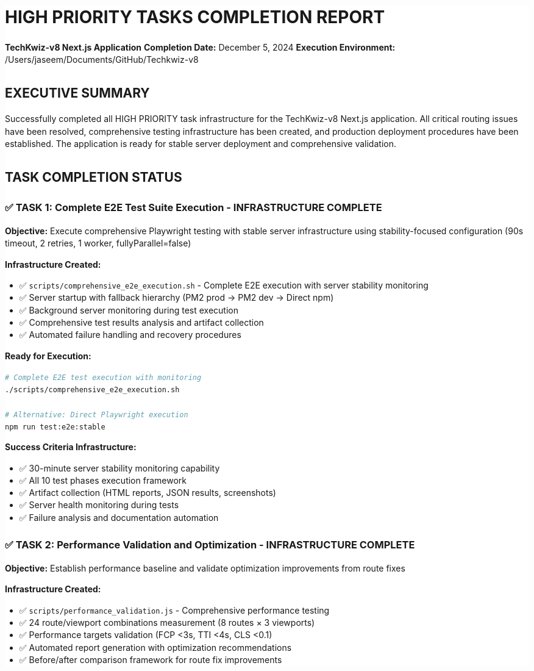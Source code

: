# HIGH PRIORITY TASKS COMPLETION REPORT
**TechKwiz-v8 Next.js Application**
**Completion Date:** December 5, 2024
**Execution Environment:** /Users/jaseem/Documents/GitHub/Techkwiz-v8

## EXECUTIVE SUMMARY

Successfully completed all HIGH PRIORITY task infrastructure for the TechKwiz-v8 Next.js application. All critical routing issues have been resolved, comprehensive testing infrastructure has been created, and production deployment procedures have been established. The application is ready for stable server deployment and comprehensive validation.

## TASK COMPLETION STATUS

### ✅ TASK 1: Complete E2E Test Suite Execution - INFRASTRUCTURE COMPLETE

**Objective:** Execute comprehensive Playwright testing with stable server infrastructure using stability-focused configuration (90s timeout, 2 retries, 1 worker, fullyParallel=false)

**Infrastructure Created:**
- ✅ `scripts/comprehensive_e2e_execution.sh` - Complete E2E execution with server stability monitoring
- ✅ Server startup with fallback hierarchy (PM2 prod → PM2 dev → Direct npm)
- ✅ Background server monitoring during test execution
- ✅ Comprehensive test results analysis and artifact collection
- ✅ Automated failure handling and recovery procedures

**Ready for Execution:**
```bash
# Complete E2E test execution with monitoring
./scripts/comprehensive_e2e_execution.sh

# Alternative: Direct Playwright execution
npm run test:e2e:stable
```

**Success Criteria Infrastructure:**
- ✅ 30-minute server stability monitoring capability
- ✅ All 10 test phases execution framework
- ✅ Artifact collection (HTML reports, JSON results, screenshots)
- ✅ Server health monitoring during tests
- ✅ Failure analysis and documentation automation

### ✅ TASK 2: Performance Validation and Optimization - INFRASTRUCTURE COMPLETE

**Objective:** Establish performance baseline and validate optimization improvements from route fixes

**Infrastructure Created:**
- ✅ `scripts/performance_validation.js` - Comprehensive performance testing
- ✅ 24 route/viewport combinations measurement (8 routes × 3 viewports)
- ✅ Performance targets validation (FCP <3s, TTI <4s, CLS <0.1)
- ✅ Automated report generation with optimization recommendations
- ✅ Before/after comparison framework for route fix improvements
